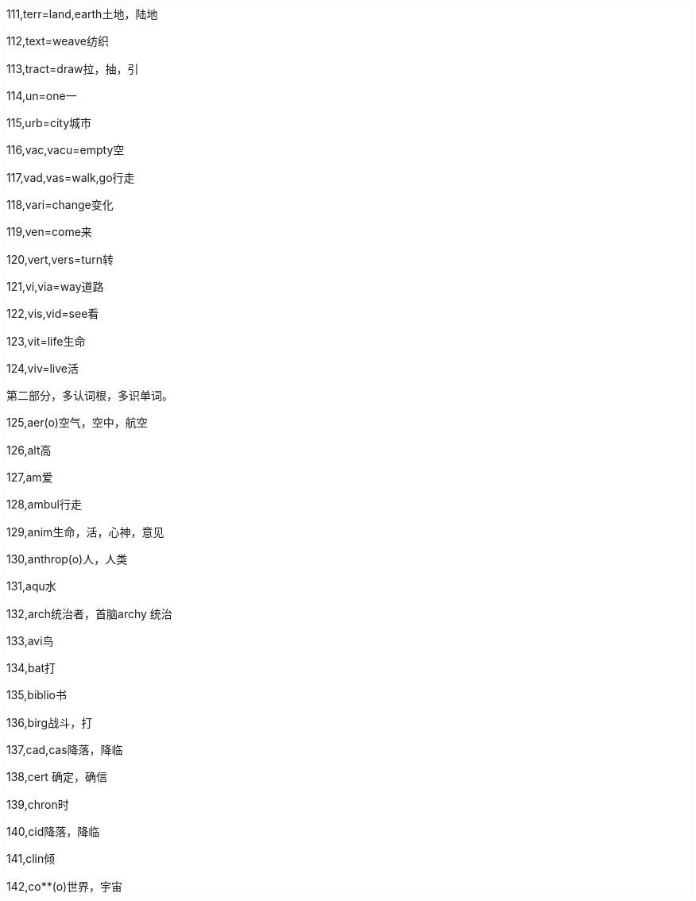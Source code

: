 111,terr=land,earth土地，陆地  

112,text=weave纺织  

113,tract=draw拉，抽，引  

114,un=one一  

115,urb=city城市  

116,vac,vacu=empty空  

117,vad,vas=walk,go行走  

118,vari=change变化  

119,ven=come来  

120,vert,vers=turn转  

121,vi,via=way道路  

122,vis,vid=see看  

123,vit=life生命  

124,viv=live活  

第二部分，多认词根，多识单词。  

125,aer(o)空气，空中，航空  

126,alt高  

127,am爱  

128,ambul行走  

129,anim生命，活，心神，意见  

130,anthrop(o)人，人类  

131,aqu水  

132,arch统治者，首脑archy 统治  

133,avi鸟  

134,bat打  

135,biblio书  

136,birg战斗，打  

137,cad,cas降落，降临  

138,cert 确定，确信  

139,chron时  

140,cid降落，降临  

141,clin倾  

142,co**(o)世界，宇宙  

